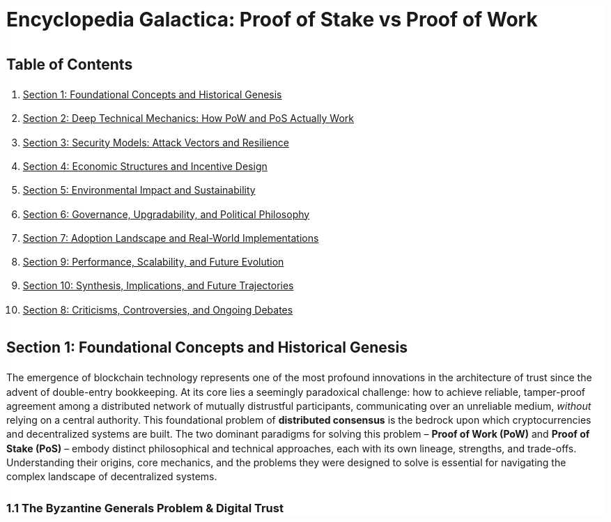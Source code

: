 # Encyclopedia Galactica: Proof of Stake vs Proof of Work



## Table of Contents



1. [Section 1: Foundational Concepts and Historical Genesis](#section-1-foundational-concepts-and-historical-genesis)

2. [Section 2: Deep Technical Mechanics: How PoW and PoS Actually Work](#section-2-deep-technical-mechanics-how-pow-and-pos-actually-work)

3. [Section 3: Security Models: Attack Vectors and Resilience](#section-3-security-models-attack-vectors-and-resilience)

4. [Section 4: Economic Structures and Incentive Design](#section-4-economic-structures-and-incentive-design)

5. [Section 5: Environmental Impact and Sustainability](#section-5-environmental-impact-and-sustainability)

6. [Section 6: Governance, Upgradability, and Political Philosophy](#section-6-governance-upgradability-and-political-philosophy)

7. [Section 7: Adoption Landscape and Real-World Implementations](#section-7-adoption-landscape-and-real-world-implementations)

8. [Section 9: Performance, Scalability, and Future Evolution](#section-9-performance-scalability-and-future-evolution)

9. [Section 10: Synthesis, Implications, and Future Trajectories](#section-10-synthesis-implications-and-future-trajectories)

10. [Section 8: Criticisms, Controversies, and Ongoing Debates](#section-8-criticisms-controversies-and-ongoing-debates)





## Section 1: Foundational Concepts and Historical Genesis

The emergence of blockchain technology represents one of the most profound innovations in the architecture of trust since the advent of double-entry bookkeeping. At its core lies a seemingly paradoxical challenge: how to achieve reliable, tamper-proof agreement among a distributed network of mutually distrustful participants, communicating over an unreliable medium, *without* relying on a central authority. This foundational problem of **distributed consensus** is the bedrock upon which cryptocurrencies and decentralized systems are built. The two dominant paradigms for solving this problem – **Proof of Work (PoW)** and **Proof of Stake (PoS)** – embody distinct philosophical and technical approaches, each with its own lineage, strengths, and trade-offs. Understanding their origins, core mechanics, and the problems they were designed to solve is essential for navigating the complex landscape of decentralized systems.

### 1.1 The Byzantine Generals Problem & Digital Trust
